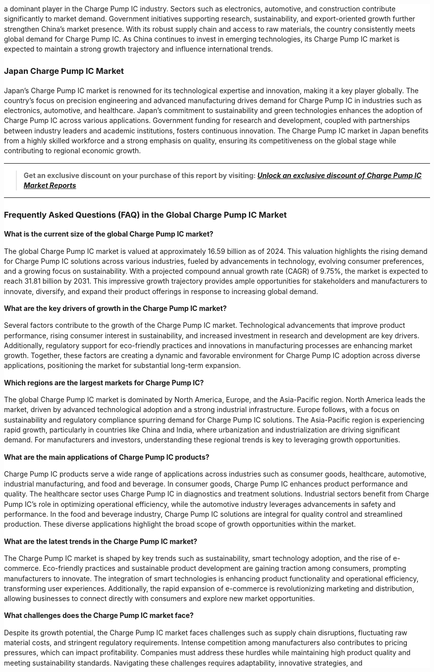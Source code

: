 a dominant player in the Charge Pump IC industry. Sectors such as electronics, automotive, and construction contribute significantly to market demand. Government initiatives supporting research, sustainability, and export-oriented growth further strengthen China&rsquo;s market presence. With its robust supply chain and access to raw materials, the country consistently meets global demand for Charge Pump IC. As China continues to invest in emerging technologies, its Charge Pump IC market is expected to maintain a strong growth trajectory and influence international trends.</p><h3>Japan Charge Pump IC Market</h3><p>Japan&rsquo;s Charge Pump IC market is renowned for its technological expertise and innovation, making it a key player globally. The country&rsquo;s focus on precision engineering and advanced manufacturing drives demand for Charge Pump IC in industries such as electronics, automotive, and healthcare. Japan&rsquo;s commitment to sustainability and green technologies enhances the adoption of Charge Pump IC across various applications. Government funding for research and development, coupled with partnerships between industry leaders and academic institutions, fosters continuous innovation. The Charge Pump IC market in Japan benefits from a highly skilled workforce and a strong emphasis on quality, ensuring its competitiveness on the global stage while contributing to regional economic growth.</p><hr /><blockquote><p><strong>Get an exclusive discount on your purchase of this report by visiting: <em><a href="://marketresearchpulse.com/ask-for-discount/95502?utm_source=Github&amp;utm_medium=052">Unlock an exclusive discount of Charge Pump IC Market Reports</a></em>&nbsp;</strong></p></blockquote><hr /><h3>Frequently Asked Questions (FAQ) in the Global Charge Pump IC Market</h3><p><strong>What is the current size of the global Charge Pump IC market?</strong></p><p>The global Charge Pump IC market is valued at approximately 16.59 billion as of 2024. This valuation highlights the rising demand for Charge Pump IC solutions across various industries, fueled by advancements in technology, evolving consumer preferences, and a growing focus on sustainability. With a projected compound annual growth rate (CAGR) of 9.75%, the market is expected to reach 31.81 billion by 2031. This impressive growth trajectory provides ample opportunities for stakeholders and manufacturers to innovate, diversify, and expand their product offerings in response to increasing global demand.</p><p><strong>What are the key drivers of growth in the Charge Pump IC market?</strong></p><p>Several factors contribute to the growth of the Charge Pump IC market. Technological advancements that improve product performance, rising consumer interest in sustainability, and increased investment in research and development are key drivers. Additionally, regulatory support for eco-friendly practices and innovations in manufacturing processes are enhancing market growth. Together, these factors are creating a dynamic and favorable environment for Charge Pump IC adoption across diverse applications, positioning the market for substantial long-term expansion.</p><p><strong>Which regions are the largest markets for Charge Pump IC?</strong></p><p>The global Charge Pump IC market is dominated by North America, Europe, and the Asia-Pacific region. North America leads the market, driven by advanced technological adoption and a strong industrial infrastructure. Europe follows, with a focus on sustainability and regulatory compliance spurring demand for Charge Pump IC solutions. The Asia-Pacific region is experiencing rapid growth, particularly in countries like China and India, where urbanization and industrialization are driving significant demand. For manufacturers and investors, understanding these regional trends is key to leveraging growth opportunities.</p><p><strong>What are the main applications of Charge Pump IC products?</strong></p><p>Charge Pump IC products serve a wide range of applications across industries such as consumer goods, healthcare, automotive, industrial manufacturing, and food and beverage. In consumer goods, Charge Pump IC enhances product performance and quality. The healthcare sector uses Charge Pump IC in diagnostics and treatment solutions. Industrial sectors benefit from Charge Pump IC&rsquo;s role in optimizing operational efficiency, while the automotive industry leverages advancements in safety and performance. In the food and beverage industry, Charge Pump IC solutions are integral for quality control and streamlined production. These diverse applications highlight the broad scope of growth opportunities within the market.</p><p><strong>What are the latest trends in the Charge Pump IC market?</strong></p><p>The Charge Pump IC market is shaped by key trends such as sustainability, smart technology adoption, and the rise of e-commerce. Eco-friendly practices and sustainable product development are gaining traction among consumers, prompting manufacturers to innovate. The integration of smart technologies is enhancing product functionality and operational efficiency, transforming user experiences. Additionally, the rapid expansion of e-commerce is revolutionizing marketing and distribution, allowing businesses to connect directly with consumers and explore new market opportunities.</p><p><strong>What challenges does the Charge Pump IC market face?</strong></p><p>Despite its growth potential, the Charge Pump IC market faces challenges such as supply chain disruptions, fluctuating raw material costs, and stringent regulatory requirements. Intense competition among manufacturers also contributes to pricing pressures, which can impact profitability. Companies must address these hurdles while maintaining high product quality and meeting sustainability standards. Navigating these challenges requires adaptability, innovative strategies, and